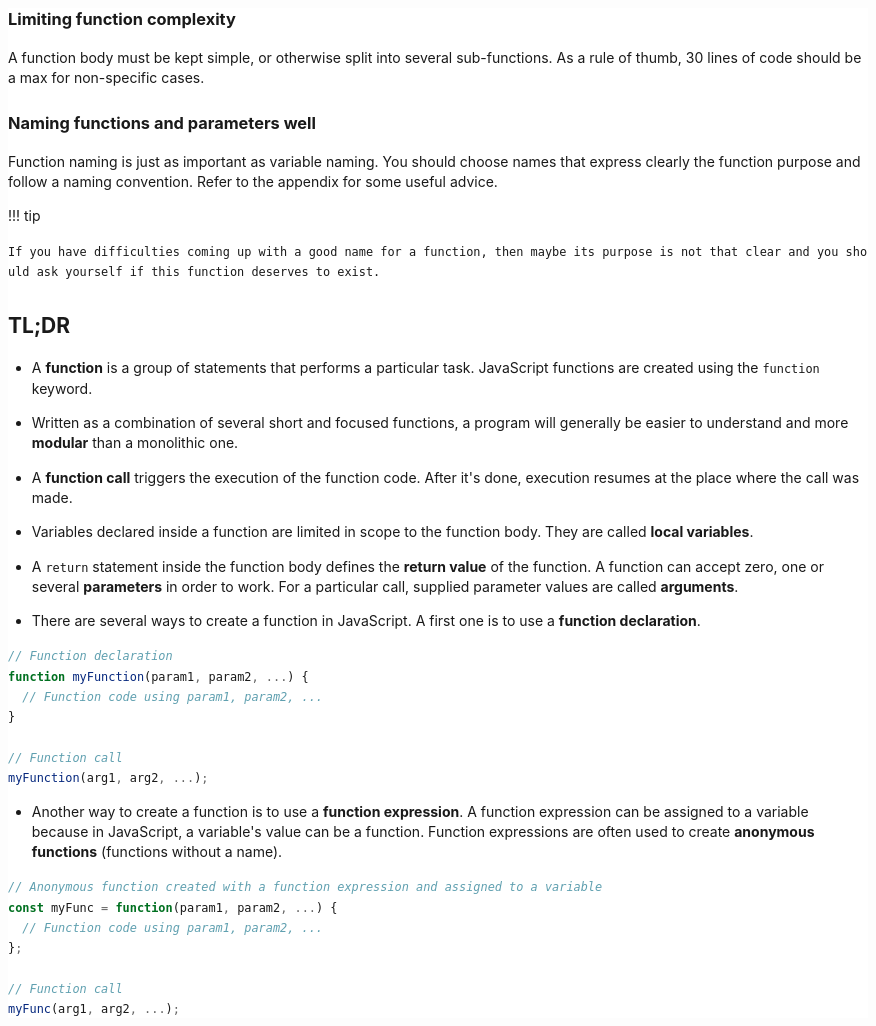 ### Limiting function complexity

A function body must be kept simple, or otherwise split into several sub-functions. As a rule of thumb, 30 lines of code should be a max for non-specific cases.

### Naming functions and parameters well

Function naming is just as important as variable naming. You should choose names that express clearly the function purpose and follow a naming convention. Refer to the appendix for some useful advice.

!!! tip

    If you have difficulties coming up with a good name for a function, then maybe its purpose is not that clear and you should ask yourself if this function deserves to exist.

## TL;DR

* A **function** is a group of statements that performs a particular task. JavaScript functions are created using the `function` keyword.

* Written as a combination of several short and focused functions, a program will generally be easier to understand and more **modular** than a monolithic one.

* A **function call** triggers the execution of the function code. After it's done, execution resumes at the place where the call was made.

* Variables declared inside a function are limited in scope to the function body. They are called **local variables**.

* A `return` statement inside the function body defines the **return value** of the function. A function can accept zero, one or several **parameters** in order to work. For a particular call, supplied parameter values are called **arguments**.

* There are several ways to create a function in JavaScript. A first one is to use a **function declaration**.

```js
// Function declaration
function myFunction(param1, param2, ...) {
  // Function code using param1, param2, ...
}

// Function call
myFunction(arg1, arg2, ...);
```

* Another way to create a function is to use a **function expression**. A function expression can be assigned to a variable because in JavaScript, a variable's value can be a function. Function expressions are often used to create **anonymous functions** (functions without a name).

```js
// Anonymous function created with a function expression and assigned to a variable
const myFunc = function(param1, param2, ...) {
  // Function code using param1, param2, ...
};

// Function call
myFunc(arg1, arg2, ...);
```
